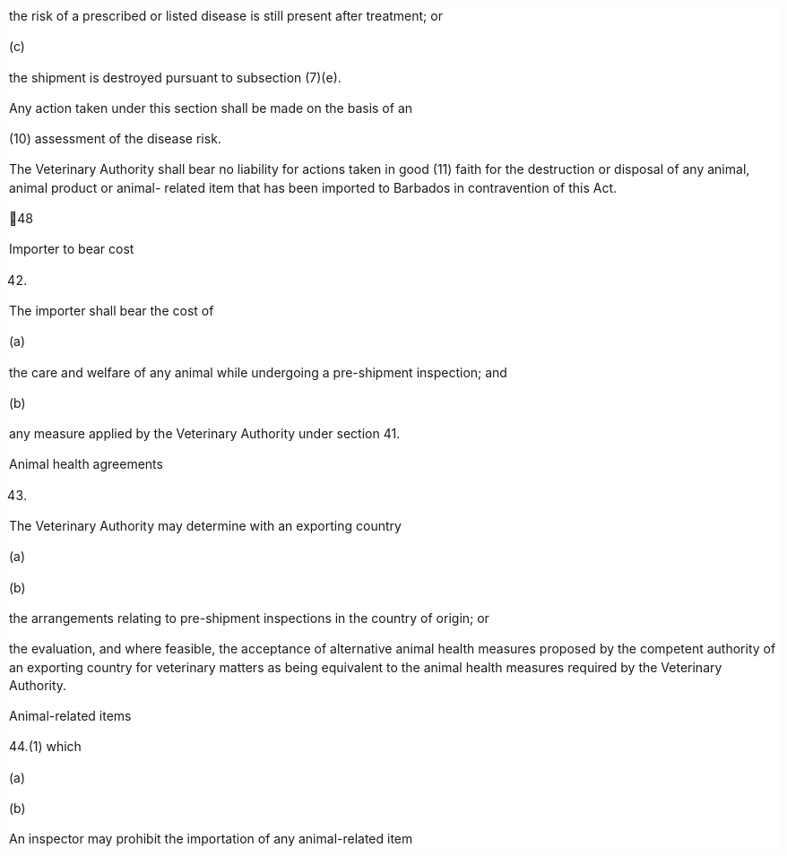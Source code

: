 the risk of a prescribed or listed disease is still present after treatment;
or

(c)

the shipment is destroyed pursuant to subsection (7)(e).

Any  action  taken  under  this  section  shall  be  made  on  the  basis  of  an

(10)
assessment of the disease risk.

The Veterinary Authority shall bear no liability for actions taken in good
(11)
faith for the destruction or disposal of any animal, animal product or animal-
related item that has been imported to Barbados in contravention of this Act.

48

Importer to bear cost

42.

The importer shall bear the cost of

(a)

the care and welfare of any animal while undergoing a pre-shipment
inspection; and

(b)

any measure applied by the Veterinary Authority under section 41.

Animal health agreements

43.

The Veterinary Authority may determine with an exporting country

(a)

(b)

the arrangements relating to pre-shipment inspections in the country
of origin; or

the evaluation, and where feasible, the acceptance of alternative animal
health measures proposed by the competent authority of an exporting
country for veterinary matters as being equivalent to the animal health
measures required by the Veterinary Authority.

Animal-related items

44.(1)
which

(a)

(b)

An inspector may prohibit the importation of any animal-related item
